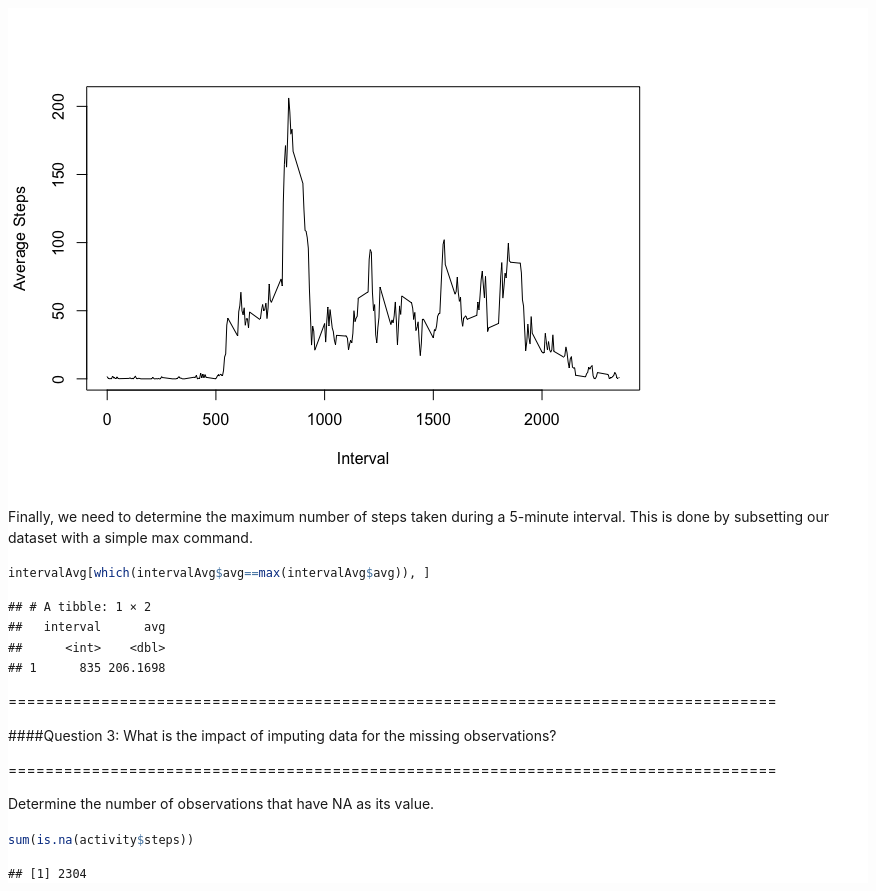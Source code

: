 ![](PA1_template_files/figure-html/timeseries-1.png)

Finally, we need to determine the maximum number of steps taken during a 5-minute interval. This is done by subsetting our dataset with a simple max command.


```r
intervalAvg[which(intervalAvg$avg==max(intervalAvg$avg)), ]
```

```
## # A tibble: 1 × 2
##   interval      avg
##      <int>    <dbl>
## 1      835 206.1698
```

===================================================================================

####Question 3: What is the impact of imputing data for the missing observations?

===================================================================================

Determine the number of observations that have NA as its value.


```r
sum(is.na(activity$steps))
```

```
## [1] 2304
```
